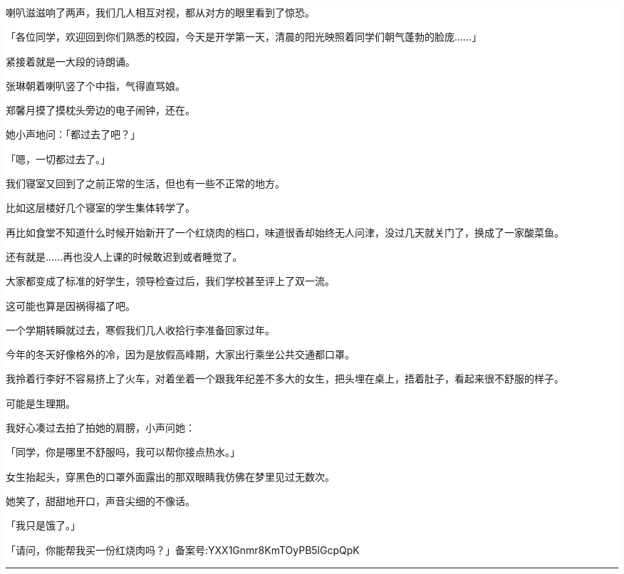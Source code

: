  <p>喇叭滋滋响了两声，我们几人相互对视，都从对方的眼里看到了惊恐。</p>
 <p>「各位同学，欢迎回到你们熟悉的校园，今天是开学第一天，清晨的阳光映照着同学们朝气蓬勃的脸庞……」</p>
 <p>紧接着就是一大段的诗朗诵。</p>
 <p>张琳朝着喇叭竖了个中指，气得直骂娘。</p>
 <p>郑馨月摸了摸枕头旁边的电子闹钟，还在。</p>
 <p>她小声地问：「都过去了吧？」</p>
 <p>「嗯，一切都过去了。」</p>
 <p>我们寝室又回到了之前正常的生活，但也有一些不正常的地方。</p>
 <p>比如这层楼好几个寝室的学生集体转学了。</p>
 <p>再比如食堂不知道什么时候开始新开了一个红烧肉的档口，味道很香却始终无人问津，没过几天就关门了，换成了一家酸菜鱼。</p>
 <p>还有就是……再也没人上课的时候敢迟到或者睡觉了。</p>
 <p>大家都变成了标准的好学生，领导检查过后，我们学校甚至评上了双一流。</p>
 <p>这可能也算是因祸得福了吧。</p>
 <p>一个学期转瞬就过去，寒假我们几人收拾行李准备回家过年。</p>
 <p>今年的冬天好像格外的冷，因为是放假高峰期，大家出行乘坐公共交通都口罩。</p>
 <p>我拎着行李好不容易挤上了火车，对着坐着一个跟我年纪差不多大的女生，把头埋在桌上，捂着肚子，看起来很不舒服的样子。</p>
 <p>可能是生理期。</p>
 <p>我好心凑过去拍了拍她的肩膀，小声问她：</p>
 <p>「同学，你是哪里不舒服吗，我可以帮你接点热水。」</p>
 <p>女生抬起头，穿黑色的口罩外面露出的那双眼睛我仿佛在梦里见过无数次。</p>
 <p>她笑了，甜甜地开口，声音尖细的不像话。</p>
 <p>「我只是饿了。」</p>
 <p>「请问，你能帮我买一份红烧肉吗？」备案号:YXX1Gnmr8KmTOyPB5lGcpQpK</p>
 <hr>
</div>
